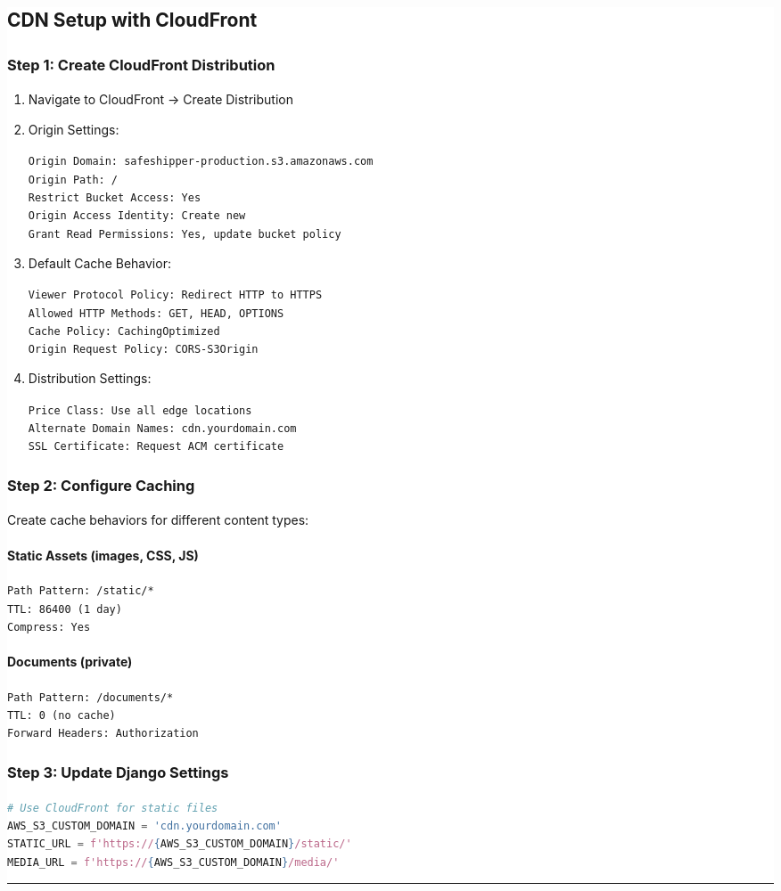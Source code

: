 
## CDN Setup with CloudFront

### Step 1: Create CloudFront Distribution

1. Navigate to CloudFront → Create Distribution
2. Origin Settings:
   ```
   Origin Domain: safeshipper-production.s3.amazonaws.com
   Origin Path: /
   Restrict Bucket Access: Yes
   Origin Access Identity: Create new
   Grant Read Permissions: Yes, update bucket policy
   ```

3. Default Cache Behavior:
   ```
   Viewer Protocol Policy: Redirect HTTP to HTTPS
   Allowed HTTP Methods: GET, HEAD, OPTIONS
   Cache Policy: CachingOptimized
   Origin Request Policy: CORS-S3Origin
   ```

4. Distribution Settings:
   ```
   Price Class: Use all edge locations
   Alternate Domain Names: cdn.yourdomain.com
   SSL Certificate: Request ACM certificate
   ```

### Step 2: Configure Caching

Create cache behaviors for different content types:

#### Static Assets (images, CSS, JS)
```
Path Pattern: /static/*
TTL: 86400 (1 day)
Compress: Yes
```

#### Documents (private)
```
Path Pattern: /documents/*
TTL: 0 (no cache)
Forward Headers: Authorization
```

### Step 3: Update Django Settings

```python
# Use CloudFront for static files
AWS_S3_CUSTOM_DOMAIN = 'cdn.yourdomain.com'
STATIC_URL = f'https://{AWS_S3_CUSTOM_DOMAIN}/static/'
MEDIA_URL = f'https://{AWS_S3_CUSTOM_DOMAIN}/media/'
```

---